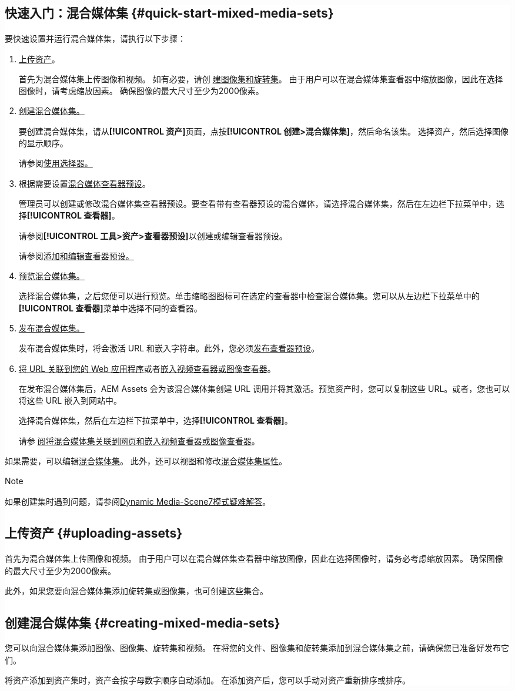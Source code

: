 ## 快速入门：混合媒体集 {#quick-start-mixed-media-sets}

要快速设置并运行混合媒体集，请执行以下步骤：

1. [上传资产](#uploading-assets)。

   首先为混合媒体集上传图像和视频。 如有必要，请创 [建图像集](image-sets.md)[和旋转集](spin-sets.md)。 由于用户可以在混合媒体集查看器中缩放图像，因此在选择图像时，请考虑缩放因素。 确保图像的最大尺寸至少为2000像素。

1. [创建混合媒体集。](#creating-mixed-media-sets)

   要创建混合媒体集，请从&#x200B;**[!UICONTROL 资产]**&#x200B;页面，点按&#x200B;**[!UICONTROL 创建>混合媒体集]**，然后命名该集。 选择资产，然后选择图像的显示顺序。

   请参阅[使用选择器。](working-with-selectors.md)

1. 根据需要设置[混合媒体查看器预设](managing-viewer-presets.md)。

   管理员可以创建或修改混合媒体集查看器预设。要查看带有查看器预设的混合媒体，请选择混合媒体集，然后在左边栏下拉菜单中，选择&#x200B;**[!UICONTROL 查看器]**。

   请参阅&#x200B;**[!UICONTROL 工具>资产>查看器预设]**&#x200B;以创建或编辑查看器预设。

   请参阅[添加和编辑查看器预设。](managing-viewer-presets.md)

1. [预览混合媒体集。](#previewing-mixed-media-sets)

   选择混合媒体集，之后您便可以进行预览。单击缩略图图标可在选定的查看器中检查混合媒体集。您可以从左边栏下拉菜单中的&#x200B;**[!UICONTROL 查看器]**&#x200B;菜单中选择不同的查看器。

1. [发布混合媒体集。](#publishing-mixed-media-sets)

   发布混合媒体集时，将会激活 URL 和嵌入字符串。此外，您必须[发布查看器预设](managing-viewer-presets.md#publishing-viewer-presets)。

1. [将 URL 关联到您的 Web 应用程序](linking-urls-to-yourwebapplication.md)或者[嵌入视频查看器或图像查看器](embed-code.md)。

   在发布混合媒体集后，AEM Assets 会为该混合媒体集创建 URL 调用并将其激活。预览资产时，您可以复制这些 URL。或者，您也可以将这些 URL 嵌入到网站中。

   选择混合媒体集，然后在左边栏下拉菜单中，选择&#x200B;**[!UICONTROL 查看器]**。

   请参 [阅将混合媒体集关联到网页](linking-urls-to-yourwebapplication.md)[和嵌入视频查看器或图像查看器](embed-code.md)。

如果需要，可以编辑[混合媒体集](#editing-mixed-media-sets)。 此外，还可以视图和修改[混合媒体集属性](managing-assets-touch-ui.md#editing-properties)。

>[!NOTE]
>
>如果创建集时遇到问题，请参阅[Dynamic Media-Scene7模式疑难解答](troubleshoot-dms7.md)。

## 上传资产 {#uploading-assets}

首先为混合媒体集上传图像和视频。 由于用户可以在混合媒体集查看器中缩放图像，因此在选择图像时，请务必考虑缩放因素。 确保图像的最大尺寸至少为2000像素。

此外，如果您要向混合媒体集添加旋转集或图像集，也可创建这些集合。

## 创建混合媒体集 {#creating-mixed-media-sets}

您可以向混合媒体集添加图像、图像集、旋转集和视频。 在将您的文件、图像集和旋转集添加到混合媒体集之前，请确保您已准备好发布它们。

将资产添加到资产集时，资产会按字母数字顺序自动添加。 在添加资产后，您可以手动对资产重新排序或排序。
